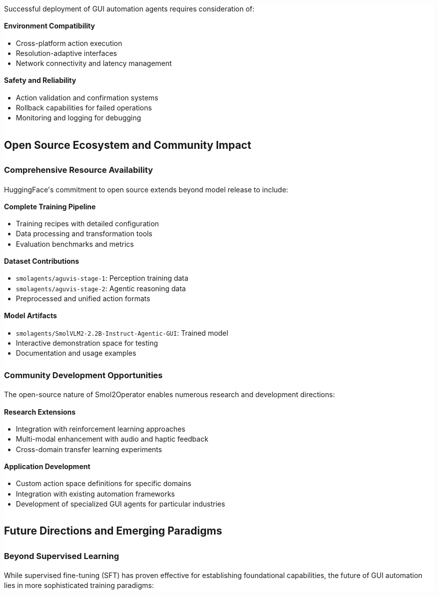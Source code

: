 Successful deployment of GUI automation agents requires consideration of:

**Environment Compatibility**
- Cross-platform action execution
- Resolution-adaptive interfaces
- Network connectivity and latency management

**Safety and Reliability**
- Action validation and confirmation systems
- Rollback capabilities for failed operations
- Monitoring and logging for debugging

## Open Source Ecosystem and Community Impact

### Comprehensive Resource Availability

HuggingFace's commitment to open source extends beyond model release to include:

**Complete Training Pipeline**
- Training recipes with detailed configuration
- Data processing and transformation tools
- Evaluation benchmarks and metrics

**Dataset Contributions**
- `smolagents/aguvis-stage-1`: Perception training data
- `smolagents/aguvis-stage-2`: Agentic reasoning data
- Preprocessed and unified action formats

**Model Artifacts**
- `smolagents/SmolVLM2-2.2B-Instruct-Agentic-GUI`: Trained model
- Interactive demonstration space for testing
- Documentation and usage examples

### Community Development Opportunities

The open-source nature of Smol2Operator enables numerous research and development directions:

**Research Extensions**
- Integration with reinforcement learning approaches
- Multi-modal enhancement with audio and haptic feedback
- Cross-domain transfer learning experiments

**Application Development**
- Custom action space definitions for specific domains
- Integration with existing automation frameworks
- Development of specialized GUI agents for particular industries

## Future Directions and Emerging Paradigms

### Beyond Supervised Learning

While supervised fine-tuning (SFT) has proven effective for establishing foundational capabilities, the future of GUI automation lies in more sophisticated training paradigms:
